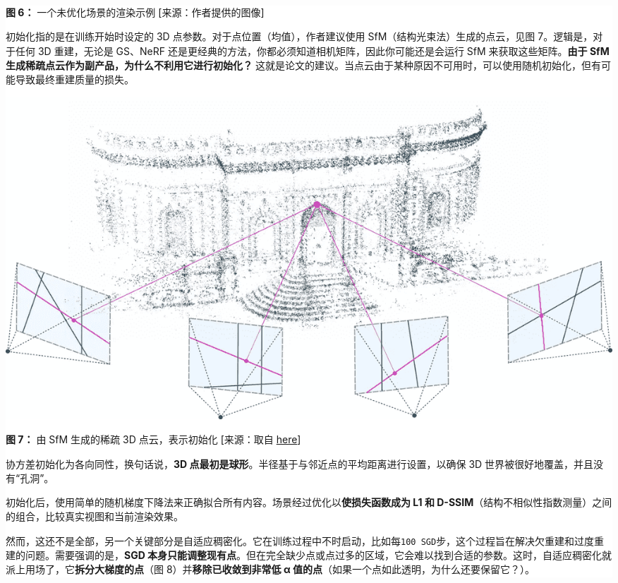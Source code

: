 **图 6：** 一个未优化场景的渲染示例 [来源：作者提供的图像]

初始化指的是在训练开始时设定的 3D 点参数。对于点位置（均值），作者建议使用 SfM（结构光束法）生成的点云，见图 7。逻辑是，对于任何 3D 重建，无论是 GS、NeRF 还是更经典的方法，你都必须知道相机矩阵，因此你可能还是会运行 SfM 来获取这些矩阵。**由于 SfM 生成稀疏点云作为副产品，为什么不利用它进行初始化？** 这就是论文的建议。当点云由于某种原因不可用时，可以使用随机初始化，但有可能导致最终重建质量的损失。

![](img/5f546683705712828152da57840ffe4a.png)

**图 7：** 由 SfM 生成的稀疏 3D 点云，表示初始化 [来源：取自 [here](https://speciale.ar/publication/privacypreservingsfm/)]

协方差初始化为各向同性，换句话说，**3D 点最初是球形**。半径基于与邻近点的平均距离进行设置，以确保 3D 世界被很好地覆盖，并且没有“孔洞”。

初始化后，使用简单的随机梯度下降法来正确拟合所有内容。场景经过优化以**使损失函数成为 L1 和 D-SSIM**（结构不相似性指数测量）之间的组合，比较真实视图和当前渲染效果。

然而，这还不是全部，另一个关键部分是自适应稠密化。它在训练过程中不时启动，比如每`100 SGD`步，这个过程旨在解决欠重建和过度重建的问题。需要强调的是，**SGD 本身只能调整现有点**。但在完全缺少点或点过多的区域，它会难以找到合适的参数。这时，自适应稠密化就派上用场了，它**拆分大梯度的点**（图 8）并**移除已收敛到非常低 α 值的点**（如果一个点如此透明，为什么还要保留它？）。
